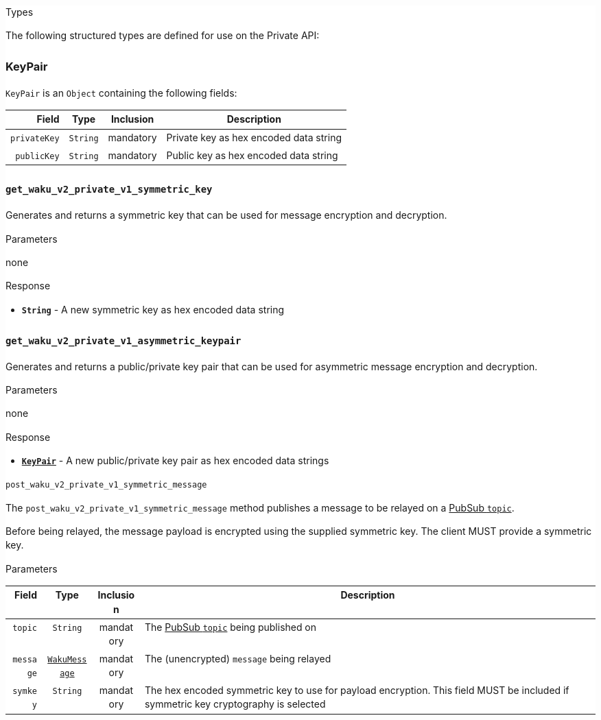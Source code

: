 Types

The following structured types are defined for use on the Private API:

### KeyPair

`KeyPair` is an `Object` containing the following fields:

| Field | Type | Inclusion | Description |
| ----: | :---: | :---: |----------- |
| `privateKey` | `String` | mandatory | Private key as hex encoded data string |
| `publicKey` | `String` | mandatory | Public key as hex encoded data string |

### `get_waku_v2_private_v1_symmetric_key`

Generates and returns a symmetric key that can be used for message encryption and
decryption.

Parameters

none

Response

- **`String`** - A new symmetric key as hex encoded data string

### `get_waku_v2_private_v1_asymmetric_keypair`

Generates and returns a public/private key pair
that can be used for asymmetric message encryption and decryption.

Parameters

none

Response

- **[`KeyPair`](#keypair)** - A new public/private key pair as hex encoded data strings

`post_waku_v2_private_v1_symmetric_message`

The `post_waku_v2_private_v1_symmetric_message` method publishes a message
to be relayed on a [PubSub `topic`](https://github.com/libp2p/specs/blob/master/pubsub/README.md#the-topic-descriptor).

Before being relayed,
the message payload is encrypted using the supplied symmetric key.
The client MUST provide a symmetric key.

Parameters

| Field | Type | Inclusion | Description |
| ----: | :---: | :---: |----------- |
| `topic` | `String` | mandatory | The [PubSub `topic`](https://github.com/libp2p/specs/blob/master/pubsub/README.md#the-topic-descriptor) being published on |
| `message` | [`WakuMessage`](#wakumessage) | mandatory | The (unencrypted) `message` being relayed |
| `symkey` | `String` | mandatory | The hex encoded symmetric key to use for payload encryption. This field MUST be included if symmetric key cryptography is selected |
